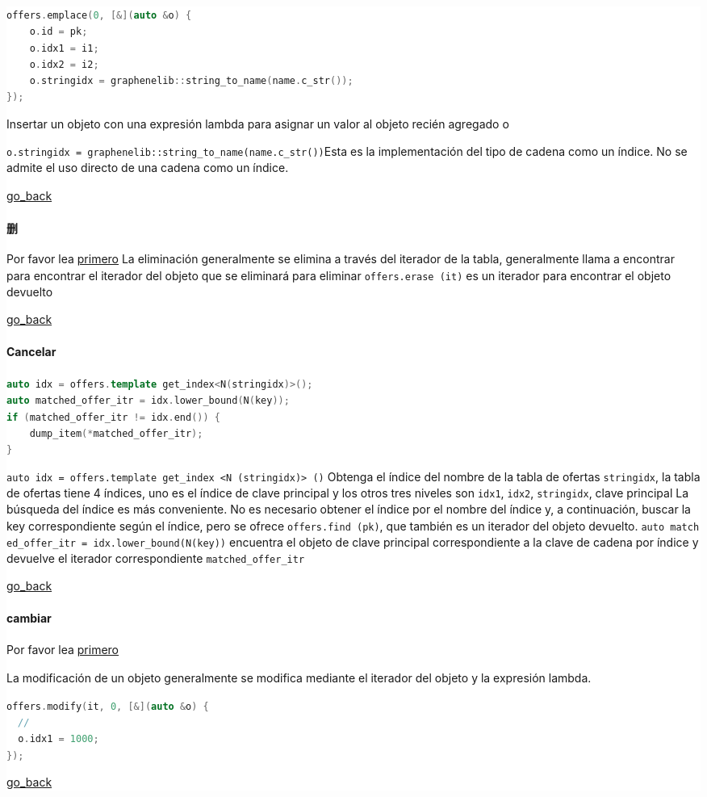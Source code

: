 
```cpp
offers.emplace(0, [&](auto &o) {  
    o.id = pk;  
    o.idx1 = i1;  
    o.idx2 = i2;  
    o.stringidx = graphenelib::string_to_name(name.c_str());  
});
```

Insertar un objeto con una expresión lambda para asignar un valor al objeto recién agregado o

`o.stringidx = graphenelib::string_to_name(name.c_str())`Esta es la implementación del tipo de cadena como un índice. No se admite el uso directo de una cadena como un índice.

[go_back](#index)  


#### <a name="delete"></a>删

Por favor lea [primero](#find)
La eliminación generalmente se elimina a través del iterador de la tabla, generalmente llama a encontrar para encontrar el iterador del objeto que se eliminará para eliminar
`offers.erase (it)` es un iterador para encontrar el objeto devuelto

[go_back](#index)  


#### <a name="find"></a>Cancelar
```cpp
auto idx = offers.template get_index<N(stringidx)>();
auto matched_offer_itr = idx.lower_bound(N(key));
if (matched_offer_itr != idx.end()) {
    dump_item(*matched_offer_itr);
}
```



`auto idx = offers.template get_index <N (stringidx)> ()` Obtenga el índice del nombre de la tabla de ofertas `stringidx`, la tabla de ofertas tiene 4 índices, uno es el índice de clave principal y los otros tres niveles son `idx1`, `idx2`, `stringidx`, clave principal La búsqueda del índice es más conveniente. No es necesario obtener el índice por el nombre del índice y, a continuación, buscar la key correspondiente según el índice, pero se ofrece `offers.find (pk)`, que también es un iterador del objeto devuelto.
`auto matched_offer_itr = idx.lower_bound(N(key))` encuentra el objeto de clave principal correspondiente a la clave de cadena por índice y devuelve el iterador correspondiente `matched_offer_itr`

[go_back](#index)  


#### <a name="modify"></a>cambiar

Por favor lea [primero](#find) 

La modificación de un objeto generalmente se modifica mediante el iterador del objeto y la expresión lambda.

```cpp
offers.modify(it, 0, [&](auto &o) {
  //
  o.idx1 = 1000;
});
```
[go_back](#index)  
